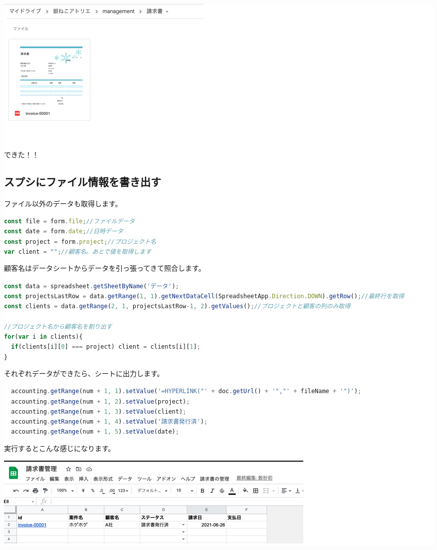 ![リネームされたファイルがちゃんと保存されます](./images/06/entry476-3.jpg)

できた！！

<msg txt="ドライブには同じ名前のファイルがアップロードできますよね？<br>ファイル名を自動でつけると重複することがないので、後々困らずにすみますよ！"></msg>

## スプシにファイル情報を書き出す
ファイル以外のデータも取得します。

```js
const file = form.file;//ファイルデータ
const date = form.date;//日時データ
const project = form.project;//プロジェクト名
var client = "";//顧客名。あとで値を取得します
```
顧客名はデータシートからデータを引っ張ってきて照合します。

```js
const data = spreadsheet.getSheetByName('データ');
const projectsLastRow = data.getRange(1, 1).getNextDataCell(SpreadsheetApp.Direction.DOWN).getRow();//最終行を取得
const clients = data.getRange(2, 1, projectsLastRow-1, 2).getValues();//プロジェクトと顧客の列のみ取得

//プロジェクト名から顧客名を割り出す
for(var i in clients){
  if(clients[i][0] === project) client = clients[i][1];
}
```
それぞれデータができたら、シートに出力します。
```js
  accounting.getRange(num + 1, 1).setValue('=HYPERLINK("' + doc.getUrl() + '","' + fileName + '")');
  accounting.getRange(num + 1, 2).setValue(project);
  accounting.getRange(num + 1, 3).setValue(client);
  accounting.getRange(num + 1, 4).setValue('請求書発行済');
  accounting.getRange(num + 1, 5).setValue(date);
```
実行するとこんな感じになります。

![スプシの書き出し](./images/06/entry476-4.jpg)
